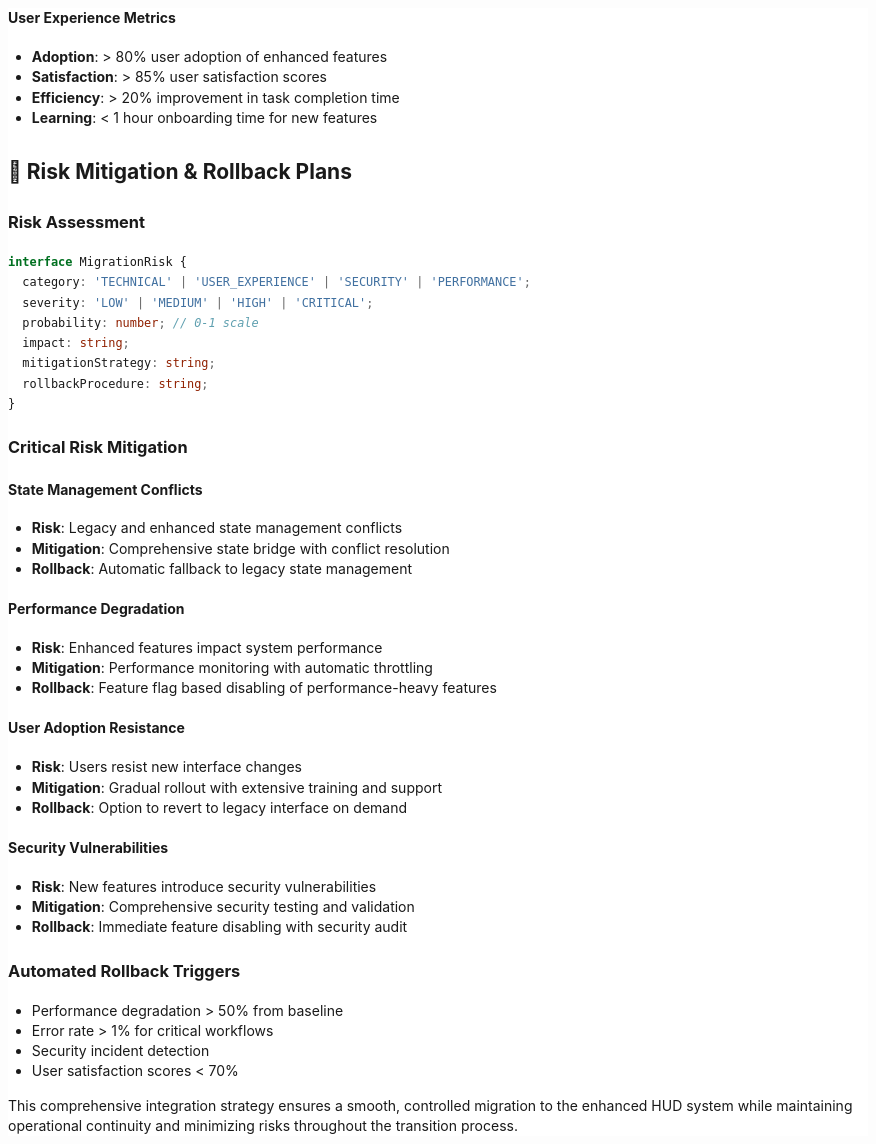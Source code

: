 #### **User Experience Metrics**
- **Adoption**: > 80% user adoption of enhanced features
- **Satisfaction**: > 85% user satisfaction scores
- **Efficiency**: > 20% improvement in task completion time
- **Learning**: < 1 hour onboarding time for new features

## 🚨 Risk Mitigation & Rollback Plans

### **Risk Assessment**
```typescript
interface MigrationRisk {
  category: 'TECHNICAL' | 'USER_EXPERIENCE' | 'SECURITY' | 'PERFORMANCE';
  severity: 'LOW' | 'MEDIUM' | 'HIGH' | 'CRITICAL';
  probability: number; // 0-1 scale
  impact: string;
  mitigationStrategy: string;
  rollbackProcedure: string;
}
```

### **Critical Risk Mitigation**

#### **State Management Conflicts**
- **Risk**: Legacy and enhanced state management conflicts
- **Mitigation**: Comprehensive state bridge with conflict resolution
- **Rollback**: Automatic fallback to legacy state management

#### **Performance Degradation**
- **Risk**: Enhanced features impact system performance
- **Mitigation**: Performance monitoring with automatic throttling
- **Rollback**: Feature flag based disabling of performance-heavy features

#### **User Adoption Resistance**
- **Risk**: Users resist new interface changes
- **Mitigation**: Gradual rollout with extensive training and support
- **Rollback**: Option to revert to legacy interface on demand

#### **Security Vulnerabilities**
- **Risk**: New features introduce security vulnerabilities
- **Mitigation**: Comprehensive security testing and validation
- **Rollback**: Immediate feature disabling with security audit

### **Automated Rollback Triggers**
- Performance degradation > 50% from baseline
- Error rate > 1% for critical workflows
- Security incident detection
- User satisfaction scores < 70%

This comprehensive integration strategy ensures a smooth, controlled migration to the enhanced HUD system while maintaining operational continuity and minimizing risks throughout the transition process.
